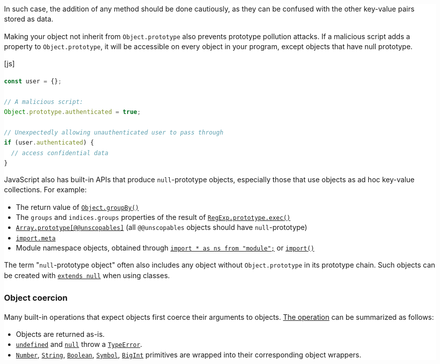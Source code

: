 
In such case, the addition of any method should be done cautiously, as
they can be confused with the other key-value pairs stored as data.

Making your object not inherit from `Object.prototype` also prevents
prototype pollution attacks. If a malicious script adds a property to
`Object.prototype`, it will be accessible on every object in your
program, except objects that have null prototype.

 
 
[js]


```js
const user = {};

// A malicious script:
Object.prototype.authenticated = true;

// Unexpectedly allowing unauthenticated user to pass through
if (user.authenticated) {
  // access confidential data
}
```


JavaScript also has built-in APIs that produce `null`-prototype objects,
especially those that use objects as ad hoc key-value collections. For
example:

-   The return value of [`Object.groupBy()`](object/groupby)
-   The `groups` and `indices.groups` properties of the result of
    [`RegExp.prototype.exec()`](regexp/exec)
-   [`Array.prototype[@@unscopables]`](array/@@unscopables) (all
    `@@unscopables` objects should have `null`-prototype)
-   [`import.meta`](../operators/import.meta)
-   Module namespace objects, obtained through
    [`import * as ns from "module";`](../statements/import#namespace_import)
    or [`import()`](../operators/import)

The term \"`null`-prototype object\" often also includes any object
without `Object.prototype` in its prototype chain. Such objects can be
created with [`extends null`](../classes/extends#extending_null) when
using classes.



 
### Object coercion 

 
Many built-in operations that expect objects first coerce their
arguments to objects. [The
operation](https://tc39.es/ecma262/multipage/abstract-operations.html#sec-toobject)
can be summarized as follows:

-   Objects are returned as-is.
-   [`undefined`](undefined) and [`null`](../operators/null) throw a
    [`TypeError`](typeerror).
-   [`Number`](number), [`String`](string), [`Boolean`](boolean),
    [`Symbol`](symbol), [`BigInt`](bigint) primitives are wrapped into
    their corresponding object wrappers.
